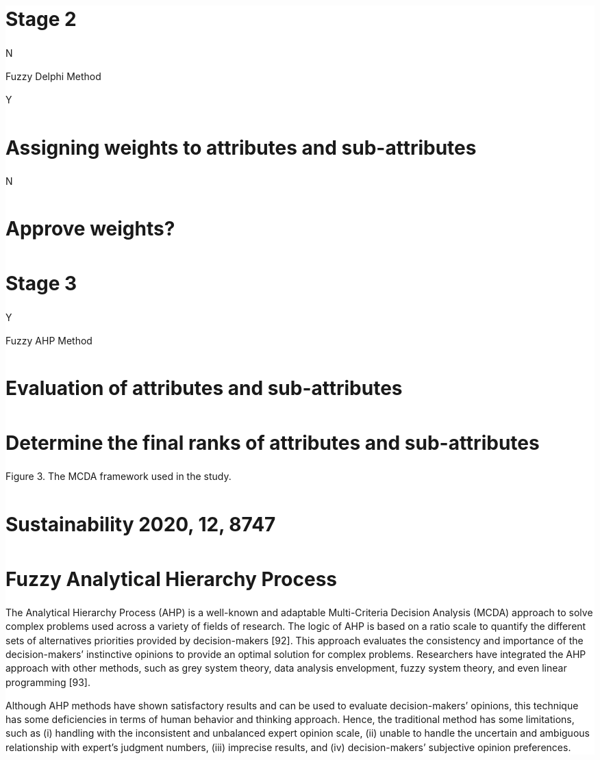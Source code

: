 # Stage 2

N

Fuzzy Delphi Method

Y

# Assigning weights to attributes and sub-attributes

N

# Approve weights?

# Stage 3

Y

Fuzzy AHP Method

# Evaluation of attributes and sub-attributes

# Determine the final ranks of attributes and sub-attributes

Figure 3. The MCDA framework used in the study.

# Sustainability 2020, 12, 8747

# Fuzzy Analytical Hierarchy Process

The Analytical Hierarchy Process (AHP) is a well-known and adaptable Multi-Criteria Decision Analysis (MCDA) approach to solve complex problems used across a variety of fields of research. The logic of AHP is based on a ratio scale to quantify the different sets of alternatives priorities provided by decision-makers [92]. This approach evaluates the consistency and importance of the decision-makers’ instinctive opinions to provide an optimal solution for complex problems. Researchers have integrated the AHP approach with other methods, such as grey system theory, data analysis envelopment, fuzzy system theory, and even linear programming [93].

Although AHP methods have shown satisfactory results and can be used to evaluate decision-makers’ opinions, this technique has some deficiencies in terms of human behavior and thinking approach. Hence, the traditional method has some limitations, such as (i) handling with the inconsistent and unbalanced expert opinion scale, (ii) unable to handle the uncertain and ambiguous relationship with expert’s judgment numbers, (iii) imprecise results, and (iv) decision-makers’ subjective opinion preferences.

